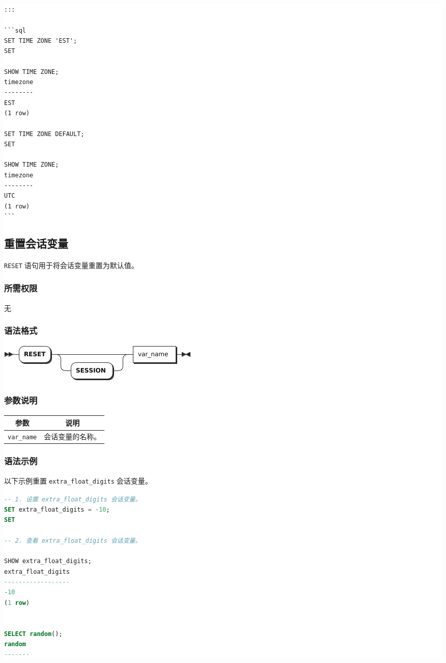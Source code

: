     :::

    ```sql
    SET TIME ZONE 'EST';
    SET 

    SHOW TIME ZONE;
    timezone
    --------
    EST     
    (1 row)

    SET TIME ZONE DEFAULT;
    SET 

    SHOW TIME ZONE;
    timezone
    --------
    UTC     
    (1 row)
    ```

## 重置会话变量

`RESET` 语句用于将会话变量重置为默认值。

### 所需权限

无

### 语法格式

![](../../static/sql-reference/P6mhbhVMkot9q3xz58uckxVKnIZ.png)

### 参数说明

| 参数 | 说明 |
| --- | --- |
| `var_name` | 会话变量的名称。|

### 语法示例

以下示例重置 `extra_float_digits` 会话变量。

```sql
-- 1. 设置 extra_float_digits 会话变量。
SET extra_float_digits = -10;
SET

-- 2. 查看 extra_float_digits 会话变量。

SHOW extra_float_digits;
extra_float_digits
------------------
-10               
(1 row)


SELECT random();
random 
-------
```